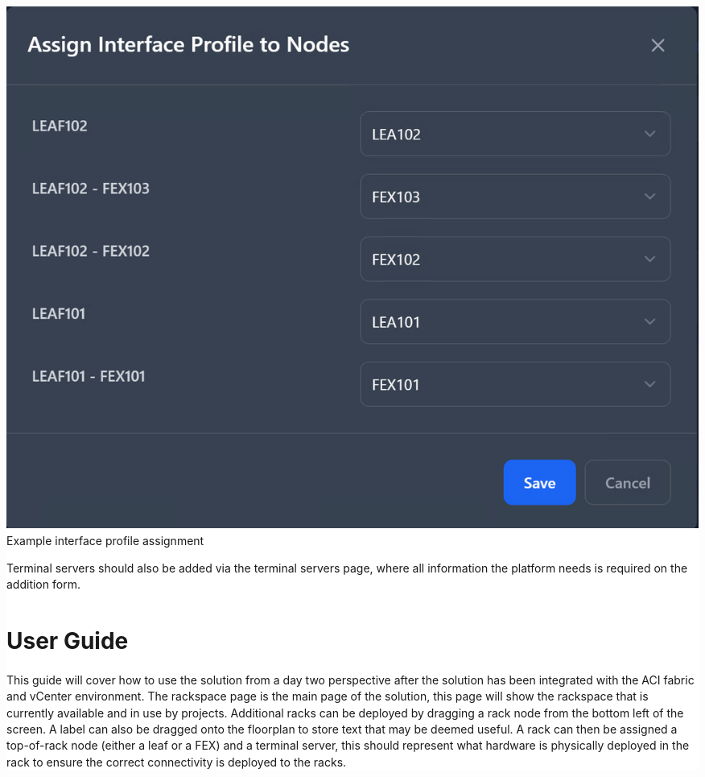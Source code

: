 <img src="report/images/interfaceprof-mapping.png" />
<figcaption>Example interface profile assignment</figcaption>
</figure>

Terminal servers should also be added via the terminal servers page,
where all information the platform needs is required on the addition
form.

# User Guide

This guide will cover how to use the solution from a day two perspective
after the solution has been integrated with the ACI fabric and vCenter
environment. The rackspace page is the main page of the solution, this
page will show the rackspace that is currently available and in use by
projects. Additional racks can be deployed by dragging a rack node from
the bottom left of the screen. A label can also be dragged onto the
floorplan to store text that may be deemed useful. A rack can then be
assigned a top-of-rack node (either a leaf or a FEX) and a terminal
server, this should represent what hardware is physically deployed in
the rack to ensure the correct connectivity is deployed to the racks.
